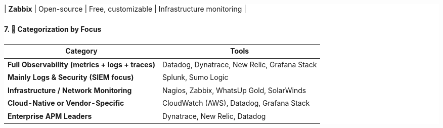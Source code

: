 | **Zabbix**           | Open-source | Free, customizable          | Infrastructure monitoring     |

#### 7. 🧠 Categorization by Focus
| Category                                         | Tools                                        |
| ------------------------------------------------ | -------------------------------------------- |
| **Full Observability (metrics + logs + traces)** | Datadog, Dynatrace, New Relic, Grafana Stack |
| **Mainly Logs & Security (SIEM focus)**          | Splunk, Sumo Logic                           |
| **Infrastructure / Network Monitoring**          | Nagios, Zabbix, WhatsUp Gold, SolarWinds     |
| **Cloud-Native or Vendor-Specific**              | CloudWatch (AWS), Datadog, Grafana Stack     |
| **Enterprise APM Leaders**                       | Dynatrace, New Relic, Datadog                |


   
